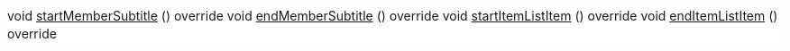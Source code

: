 <tr class="doxyMemberIndexItem">
<td class="doxyMemberIndexItemType" align="left" valign="top">void</td>
<td class="doxyMemberIndexItemName" align="left" valign="top"><a href="#a8f130bdc871244844f79f581e8943f2a">startMemberSubtitle</a> () override</td>
</tr>
<tr class="doxyMemberIndexDescription">
<td class="doxyMemberIndexDescriptionLeft"></td>
<td class="doxyMemberIndexDescriptionRight">
</td>
</tr>
<tr class="doxyMemberIndexSeparator">
<td class="doxyMemberIndexSeparator" colspan="2"></td>
</tr>

<tr class="doxyMemberIndexItem">
<td class="doxyMemberIndexItemType" align="left" valign="top">void</td>
<td class="doxyMemberIndexItemName" align="left" valign="top"><a href="#ab697707984465b303fd9c1c7ec40ed31">endMemberSubtitle</a> () override</td>
</tr>
<tr class="doxyMemberIndexDescription">
<td class="doxyMemberIndexDescriptionLeft"></td>
<td class="doxyMemberIndexDescriptionRight">
</td>
</tr>
<tr class="doxyMemberIndexSeparator">
<td class="doxyMemberIndexSeparator" colspan="2"></td>
</tr>

<tr class="doxyMemberIndexItem">
<td class="doxyMemberIndexItemType" align="left" valign="top">void</td>
<td class="doxyMemberIndexItemName" align="left" valign="top"><a href="#a8be5825cc340050d3cfcf29a533a9a4d">startItemListItem</a> () override</td>
</tr>
<tr class="doxyMemberIndexDescription">
<td class="doxyMemberIndexDescriptionLeft"></td>
<td class="doxyMemberIndexDescriptionRight">
</td>
</tr>
<tr class="doxyMemberIndexSeparator">
<td class="doxyMemberIndexSeparator" colspan="2"></td>
</tr>

<tr class="doxyMemberIndexItem">
<td class="doxyMemberIndexItemType" align="left" valign="top">void</td>
<td class="doxyMemberIndexItemName" align="left" valign="top"><a href="#a79f833c6ae444fd95721a9b176b8e3ba">endItemListItem</a> () override</td>
</tr>
<tr class="doxyMemberIndexDescription">
<td class="doxyMemberIndexDescriptionLeft"></td>
<td class="doxyMemberIndexDescriptionRight">
</td>
</tr>
<tr class="doxyMemberIndexSeparator">
<td class="doxyMemberIndexSeparator" colspan="2"></td>
</tr>
